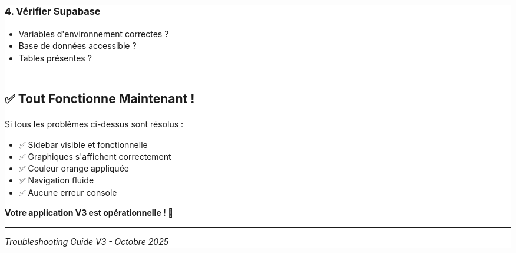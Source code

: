 ### 4. Vérifier Supabase
- Variables d'environnement correctes ?
- Base de données accessible ?
- Tables présentes ?

---

## ✅ Tout Fonctionne Maintenant !

Si tous les problèmes ci-dessus sont résolus :
- ✅ Sidebar visible et fonctionnelle
- ✅ Graphiques s'affichent correctement
- ✅ Couleur orange appliquée
- ✅ Navigation fluide
- ✅ Aucune erreur console

**Votre application V3 est opérationnelle ! 🎉**

---

*Troubleshooting Guide V3 - Octobre 2025*

